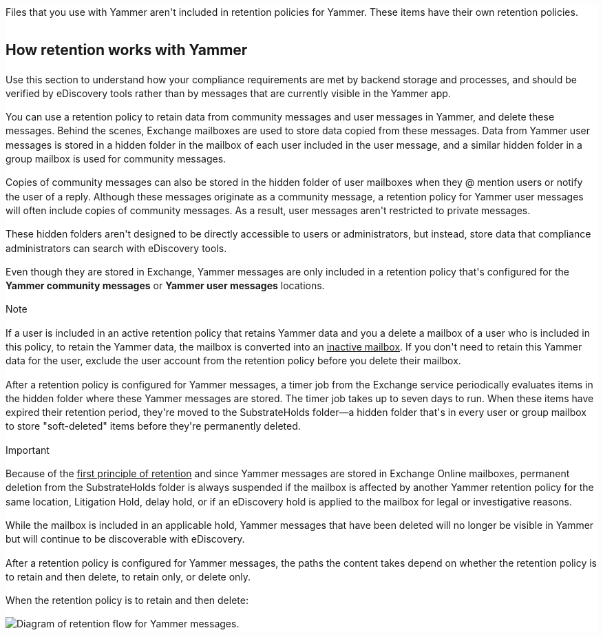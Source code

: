Files that you use with Yammer aren't included in retention policies for Yammer. These items have their own retention policies.

## How retention works with Yammer

Use this section to understand how your compliance requirements are met by backend storage and processes, and should be verified by eDiscovery tools rather than by messages that are currently visible in the Yammer app.

You can use a retention policy to retain data from community messages and user messages in Yammer, and delete these messages. Behind the scenes, Exchange mailboxes are used to store data copied from these messages. Data from Yammer user messages is stored in a hidden folder in the mailbox of each user included in the user message, and a similar hidden folder in a group mailbox is used for community messages.

Copies of community messages can also be stored in the hidden folder of user mailboxes when they @ mention users or notify the user of a reply. Although these messages originate as a community message, a retention policy for Yammer user messages will often include copies of community messages. As a result, user messages aren't restricted to private messages.

These hidden folders aren't designed to be directly accessible to users or administrators, but instead, store data that compliance administrators can search with eDiscovery tools.

Even though they are stored in Exchange, Yammer messages are only included in a retention policy that's configured for the **Yammer community messages** or **Yammer user messages** locations.

> [!NOTE]
> If a user is included in an active retention policy that retains Yammer data and you a delete a mailbox of a user who is included in this policy, to retain the Yammer data, the mailbox is converted into an [inactive mailbox](inactive-mailboxes-in-office-365.md). If you don't need to retain this Yammer data for the user, exclude the user account from the retention policy before you delete their mailbox.

After a retention policy is configured for Yammer messages, a timer job from the Exchange service periodically evaluates items in the hidden folder where these Yammer messages are stored. The timer job takes up to seven days to run. When these items have expired their retention period, they're moved to the SubstrateHolds folder—a hidden folder that's in every user or group mailbox to store "soft-deleted" items before they're permanently deleted.

> [!IMPORTANT]
> Because of the [first principle of retention](retention.md#the-principles-of-retention-or-what-takes-precedence) and since Yammer messages are stored in Exchange Online mailboxes, permanent deletion from the SubstrateHolds folder is always suspended if the mailbox is affected by another Yammer retention policy for the same location, Litigation Hold, delay hold, or if an eDiscovery hold is applied to the mailbox for legal or investigative reasons.
>
> While the mailbox is included in an applicable hold, Yammer messages that have been deleted will no longer be visible in Yammer but will continue to be discoverable with eDiscovery.

After a retention policy is configured for Yammer messages, the paths the content takes depend on whether the retention policy is to retain and then delete, to retain only, or delete only.

When the retention policy is to retain and then delete:

![Diagram of retention flow for Yammer messages.](../media/yammerretentionlifecycle.png)

